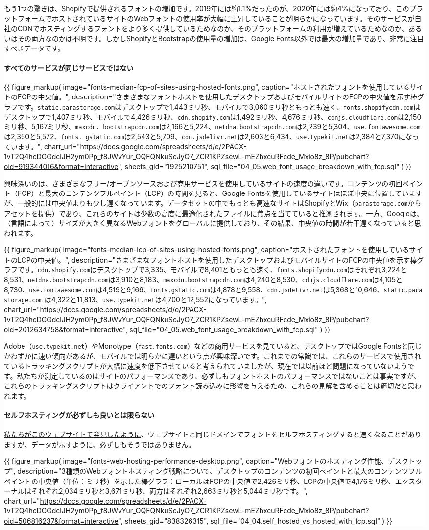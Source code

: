 もう1つの驚きは、<a hreflang="en" href="https://www.shopify.com/">Shopify</a>で提供されるフォントの増加です。2019年には約1.1%だったのが、2020年には約4%になっており、このプラットフォームでホストされているサイトのWebフォントの使用率が大幅に上昇していることが明らかになっています。そのサービスが自社のCDNでホスティングするフォントをより多く提供しているためなのか、そのプラットフォームの利用が増えているためなのか、あるいはその両方なのかは不明です。しかしShopifyとBootstrapの使用量の増加は、Google Fonts以外では最大の増加量であり、非常に注目すべきデータです。

#### すべてのサービスが同じサービスではない

{{ figure_markup(
  image="fonts-median-fcp-of-sites-using-hosted-fonts.png",
  caption="ホストされたフォントを使用しているサイトのFCPの中央値。",
  description="さまざまなフォントホストを使用したデスクトップおよびモバイルサイトのFCPの中央値を示す棒グラフです。`static.parastorage.com`はデスクトップで1,443ミリ秒、モバイルで3,060ミリ秒ともっとも速く、`fonts.shopifycdn.com`はデスクトップで1,407ミリ秒、モバイルで4,426ミリ秒、`cdn.shopify.com`は1,492ミリ秒、4,676ミリ秒、`cdnjs.cloudflare.com`は2,150ミリ秒、5,167ミリ秒、`maxcdn. bootstrapcdn.com`は2,166と5,224、`netdna.bootstrapcdn.com`は2,239と5,304、`use.fontawesome.com`は2,350と5,572、`fonts. gstatic.com`は2,543と5,709、`cdn.jsdelivr.net`は2,603と6,434、`use.typekit.net`は2,384と7,370になっています。",
  chart_url="https://docs.google.com/spreadsheets/d/e/2PACX-1vT2Q4hcDGGdclJH2ym0Pp_f8JWvYur_OQFQNkuScJyO7_ZCR1KPZsewL-mEZhxcuRFcde_Mxio8z_8P/pubchart?oid=919344016&format=interactive",
  sheets_gid="1925210751",
  sql_file="04_05.web_font_usage_breakdown_with_fcp.sql"
  )
}}

興味深いのは、さまざまなフリー/オープンソースおよび商用サービスを使用しているサイトの速度の違いです。コンテンツの初回ペイント（FCP）と最大のコンテンツフルペイント（LCP）の時間を見ると、Google Fontsを使用しているサイトはほぼ中央に位置していますが、一般的には中央値よりも少し遅くなっています。データセットの中でもっとも高速なサイトはShopifyとWix（`parastorage.com`からアセットを提供）であり、これらのサイトは少数の高度に最適化されたファイルに焦点を当てていると推測されます。一方、Googleは、（言語によって）サイズが大きく異なるWebフォントをグローバルに提供しており、その結果、中央値の時間が若干遅くなっていると思われます。

{{ figure_markup(
  image="fonts-median-lcp-of-sites-using-hosted-fonts.png",
  caption="ホストされたフォントを使用しているサイトのLCPの中央値。",
  description="さまざまなフォントホストを使用したデスクトップおよびモバイルサイトのFCPの中央値を示す棒グラフです。`cdn.shopify.com`はデスクトップで3,335、モバイルで8,401ともっとも速く、`fonts.shopifycdn.com`はそれぞれ3,224と8,531、`netdna.bootstrapcdn.com`は3,910と8,183、`maxcdn.bootstrapcdn.com`は4,240と8,530、`cdnjs.cloudflare.com`は4,105と8,730、`use.fontawesome.com`は4,519と9,166、`fonts.gstatic.com`は4,878と9,558、`cdn.jsdelivr.net`は5,368と10,646、`static.parastorage.com` は4,322と11,813、`use.typekit.net`は4,700と12,552になっています。",
  chart_url="https://docs.google.com/spreadsheets/d/e/2PACX-1vT2Q4hcDGGdclJH2ym0Pp_f8JWvYur_OQFQNkuScJyO7_ZCR1KPZsewL-mEZhxcuRFcde_Mxio8z_8P/pubchart?oid=2012634758&format=interactive",
  sql_file="04_05.web_font_usage_breakdown_with_fcp.sql"
  )
}}

Adobe（`use.typekit.net`）やMonotype（`fast.fonts.com`）などの商用サービスを見ていると、デスクトップではGoogle Fontsと同じかわずかに速い傾向があるが、モバイルでは明らかに遅いという点が興味深いです。これまでの常識では、これらのサービスで使用されているトラッキングスクリプトが大幅に速度を低下させていると考えられていましたが、現在では以前ほど問題になっていないようです。私たちが測定しているのはサイトのパフォーマンスであり、必ずしもフォントホストのパフォーマンスではないことは事実ですが、これらのトラッキングスクリプトはクライアントでのフォント読み込みに影響を与えるため、これらの見解を含めることは適切だと思われます。

#### セルフホスティングが必ずしも良いとは限らない

<a hreflang="en" href="https://www.tunetheweb.com/blog/should-you-self-host-google-fonts/">私たちがこのウェブサイトで発見したように</a>、ウェブサイトと同じドメインでフォントをセルフホスティングすると速くなることがありますが、データが示すように、必ずしもそうではありません。

{{ figure_markup(
  image="fonts-web-hosting-performance-desktop.png",
  caption="Webフォントのホスティング性能、デスクトップ",
  description="3種類のWebフォントホスティング戦略について、デスクトップのコンテンツの初回ペイントと最大のコンテンツフルペイントの中央値（単位：ミリ秒）を示した棒グラフ：ローカルはFCPの中央値で2,426ミリ秒、LCPの中央値で4,176ミリ秒、エクスターナルはそれぞれ2,034ミリ秒と3,671ミリ秒、両方はそれぞれ2,663ミリ秒と5,044ミリ秒です。",
  chart_url="https://docs.google.com/spreadsheets/d/e/2PACX-1vT2Q4hcDGGdclJH2ym0Pp_f8JWvYur_OQFQNkuScJyO7_ZCR1KPZsewL-mEZhxcuRFcde_Mxio8z_8P/pubchart?oid=506816237&format=interactive",
  sheets_gid="838326315",
  sql_file="04_04.self_hosted_vs_hosted_with_fcp.sql"
  )
}}
